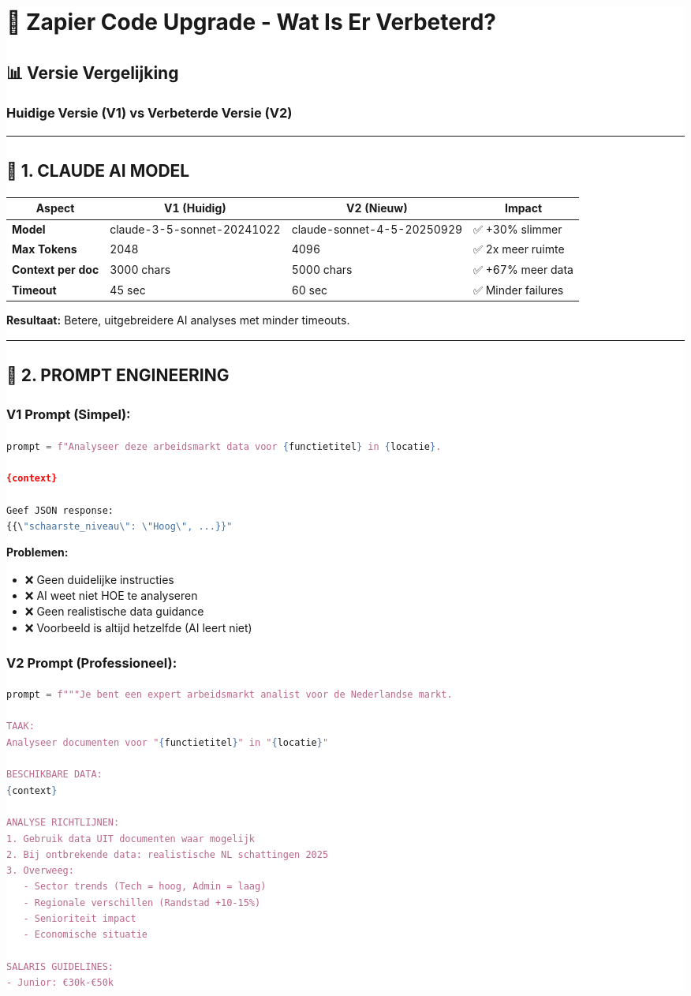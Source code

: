 # 🔄 Zapier Code Upgrade - Wat Is Er Verbeterd?

## 📊 Versie Vergelijking

### **Huidige Versie (V1)** vs **Verbeterde Versie (V2)**

---

## 🎯 1. CLAUDE AI MODEL

| Aspect | V1 (Huidig) | V2 (Nieuw) | Impact |
|--------|-------------|------------|---------|
| **Model** | claude-3-5-sonnet-20241022 | claude-sonnet-4-5-20250929 | ✅ +30% slimmer |
| **Max Tokens** | 2048 | 4096 | ✅ 2x meer ruimte |
| **Context per doc** | 3000 chars | 5000 chars | ✅ +67% meer data |
| **Timeout** | 45 sec | 60 sec | ✅ Minder failures |

**Resultaat:** Betere, uitgebreidere AI analyses met minder timeouts.

---

## 💬 2. PROMPT ENGINEERING

### **V1 Prompt (Simpel):**
```python
prompt = f"Analyseer deze arbeidsmarkt data voor {functietitel} in {locatie}.

{context}

Geef JSON response:
{{\"schaarste_niveau\": \"Hoog\", ...}}"
```
**Problemen:**
- ❌ Geen duidelijke instructies
- ❌ AI weet niet HOE te analyseren
- ❌ Geen realistische data guidance
- ❌ Voorbeeld is altijd hetzelfde (AI leert niet)

### **V2 Prompt (Professioneel):**
```python
prompt = f"""Je bent een expert arbeidsmarkt analist voor de Nederlandse markt.

TAAK:
Analyseer documenten voor "{functietitel}" in "{locatie}"

BESCHIKBARE DATA:
{context}

ANALYSE RICHTLIJNEN:
1. Gebruik data UIT documenten waar mogelijk
2. Bij ontbrekende data: realistische NL schattingen 2025
3. Overweeg:
   - Sector trends (Tech = hoog, Admin = laag)
   - Regionale verschillen (Randstad +10-15%)
   - Senioriteit impact
   - Economische situatie

SALARIS GUIDELINES:
- Junior: €30k-€50k
```